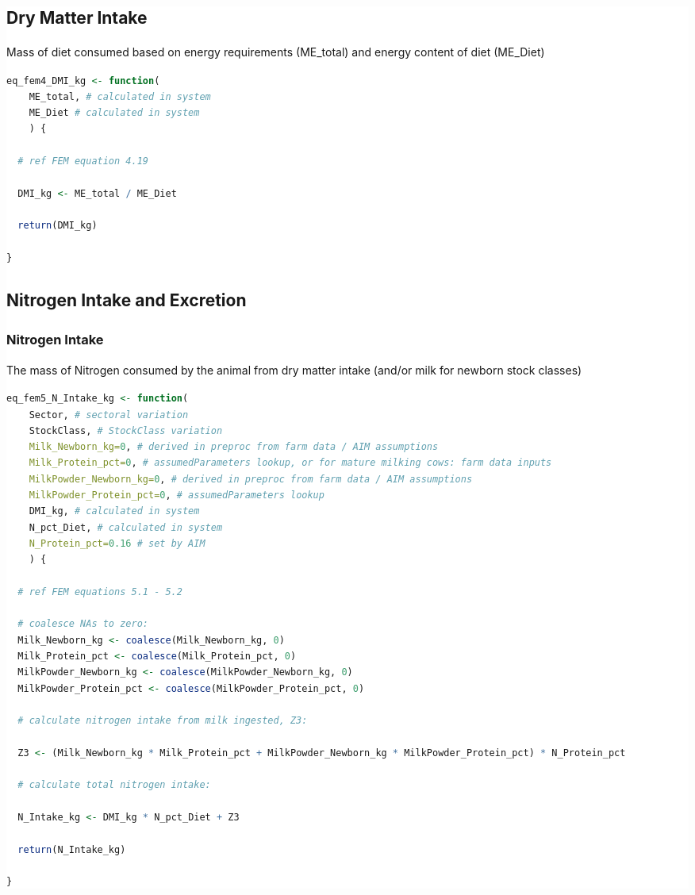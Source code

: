 
## Dry Matter Intake

Mass of diet consumed based on energy requirements (ME_total) and energy
content of diet (ME_Diet)

``` r
eq_fem4_DMI_kg <- function(
    ME_total, # calculated in system
    ME_Diet # calculated in system
    ) {
  
  # ref FEM equation 4.19

  DMI_kg <- ME_total / ME_Diet
  
  return(DMI_kg)

}
```

## Nitrogen Intake and Excretion

### Nitrogen Intake

The mass of Nitrogen consumed by the animal from dry matter intake
(and/or milk for newborn stock classes)

``` r
eq_fem5_N_Intake_kg <- function(
    Sector, # sectoral variation
    StockClass, # StockClass variation
    Milk_Newborn_kg=0, # derived in preproc from farm data / AIM assumptions
    Milk_Protein_pct=0, # assumedParameters lookup, or for mature milking cows: farm data inputs
    MilkPowder_Newborn_kg=0, # derived in preproc from farm data / AIM assumptions
    MilkPowder_Protein_pct=0, # assumedParameters lookup
    DMI_kg, # calculated in system
    N_pct_Diet, # calculated in system
    N_Protein_pct=0.16 # set by AIM
    ) {
  
  # ref FEM equations 5.1 - 5.2
  
  # coalesce NAs to zero:
  Milk_Newborn_kg <- coalesce(Milk_Newborn_kg, 0)
  Milk_Protein_pct <- coalesce(Milk_Protein_pct, 0)
  MilkPowder_Newborn_kg <- coalesce(MilkPowder_Newborn_kg, 0)
  MilkPowder_Protein_pct <- coalesce(MilkPowder_Protein_pct, 0)
  
  # calculate nitrogen intake from milk ingested, Z3:
  
  Z3 <- (Milk_Newborn_kg * Milk_Protein_pct + MilkPowder_Newborn_kg * MilkPowder_Protein_pct) * N_Protein_pct
  
  # calculate total nitrogen intake:
  
  N_Intake_kg <- DMI_kg * N_pct_Diet + Z3
  
  return(N_Intake_kg)
  
}
```
